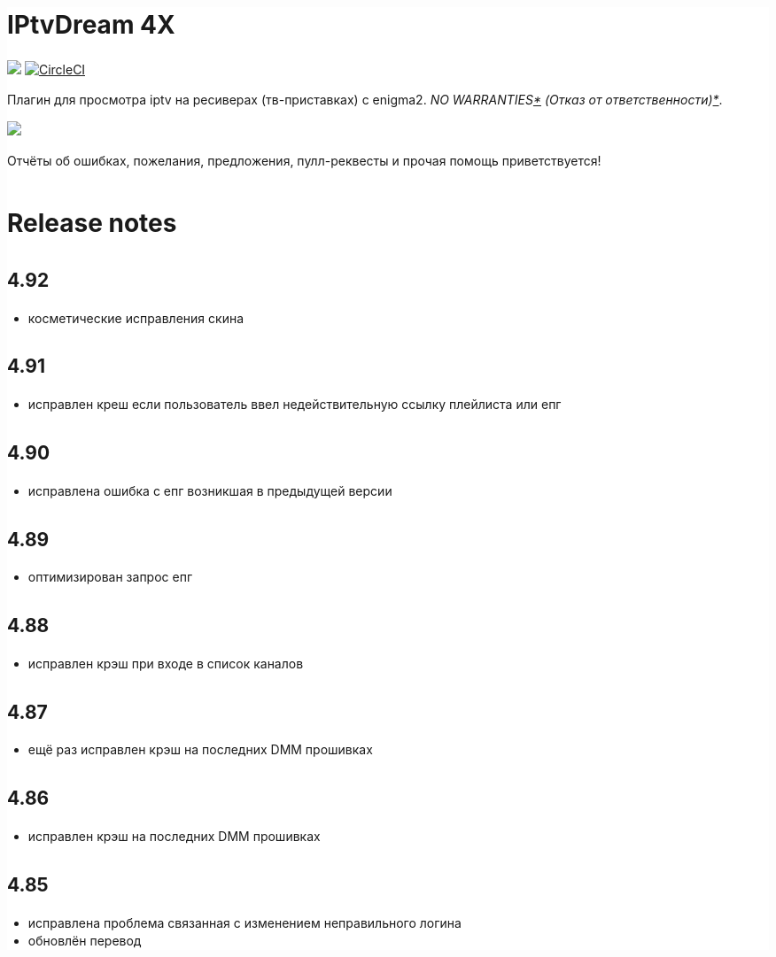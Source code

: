 # IPtvDream 4X
[![](https://img.shields.io/bitbucket/pipelines/iptvdream/iptvdream-4x.svg)](https://bitbucket.org/iptvdream/iptvdream-4x/addon/pipelines/home)
[![CircleCI](https://circleci.com/bb/iptvdream/iptvdream-4x.svg?style=svg)](https://circleci.com/bb/iptvdream/iptvdream-4x)

Плагин для просмотра iptv на ресивeрах (тв-приставках) с enigma2.
*NO WARRANTIES[*](#markdown-header-no-warranties) (Отказ от ответственности)[*](#markdown-header-no-warranties)*.

[![](https://c5.patreon.com/external/logo/become_a_patron_button.png)](https://www.patreon.com/iptvdream4x)

Отчёты об ошибках, пожелания, предложения, пулл-реквесты и прочая помощь приветствуется!

# Release notes

## 4.92

- косметические исправления скина

## 4.91

- исправлен креш если пользователь ввел недействительную ссылку плейлиста или епг

## 4.90

- исправлена ошибка с епг возникшая в предыдущей версии

## 4.89

- оптимизирован запрос епг

## 4.88

- исправлен крэш при входе в список каналов

## 4.87

- ещё раз исправлен крэш на последних DMM прошивках

## 4.86

- исправлен крэш на последних DMM прошивках

## 4.85

- исправлена проблема связанная с изменением неправильного логина
- обновлён перевод

